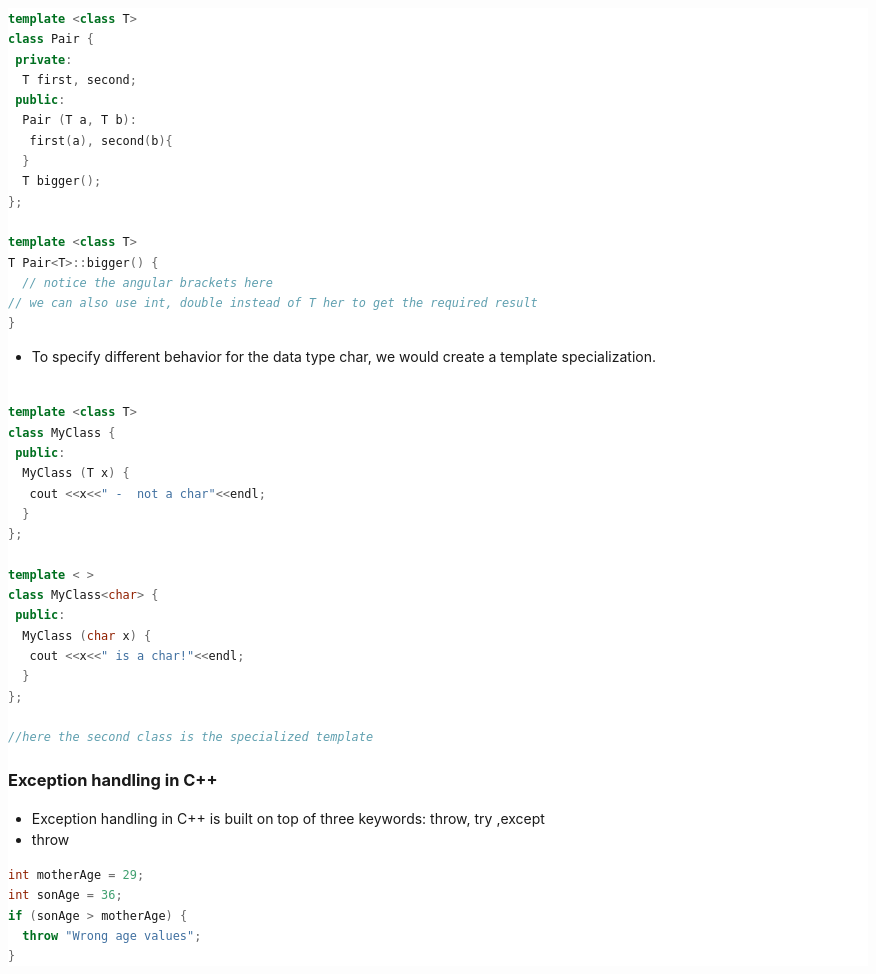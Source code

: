 ```cpp
template <class T>
class Pair {
 private:
  T first, second;
 public:
  Pair (T a, T b):
   first(a), second(b){
  }
  T bigger();
};

template <class T>
T Pair<T>::bigger() {
  // notice the angular brackets here
// we can also use int, double instead of T her to get the required result
}
```

- To specify different behavior for the data type char, we would create a template specialization.

```cpp

template <class T>
class MyClass {
 public:
  MyClass (T x) {
   cout <<x<<" -  not a char"<<endl;
  }
};

template < >
class MyClass<char> {
 public:
  MyClass (char x) {
   cout <<x<<" is a char!"<<endl;
  }
};

//here the second class is the specialized template
```

### Exception handling in C++

- Exception handling in C++ is built on top of three keywords: throw, try ,except
- throw

```cpp
int motherAge = 29;
int sonAge = 36;
if (sonAge > motherAge) {
  throw "Wrong age values";
}
```
